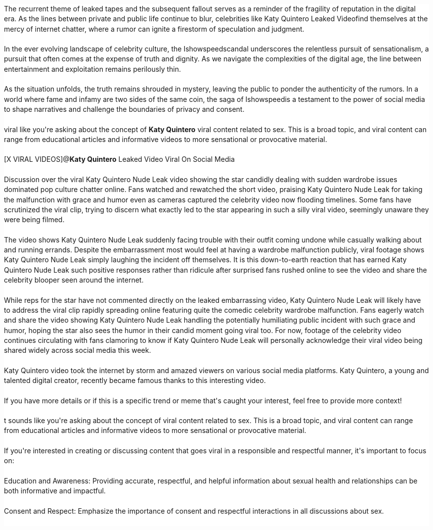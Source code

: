 The recurrent theme of leaked tapes and the subsequent fallout serves as a reminder of the fragility of reputation in the digital era. As the lines between private and public life continue to blur, celebrities like Katy Quintero Leaked Videofind themselves at the mercy of internet chatter, where a rumor can ignite a firestorm of speculation and judgment.
<br><br>
In the ever evolving landscape of celebrity culture, the Ishowspeedscandal underscores the relentless pursuit of sensationalism, a pursuit that often comes at the expense of truth and dignity. As we navigate the complexities of the digital age, the line between entertainment and exploitation remains perilously thin.
<br><br>
As the situation unfolds, the truth remains shrouded in mystery, leaving the public to ponder the authenticity of the rumors. In a world where fame and infamy are two sides of the same coin, the saga of Ishowspeedis a testament to the power of social media to shape narratives and challenge the boundaries of privacy and consent.
<br><br>
viral like you're asking about the concept of <strong>Katy Quintero</strong> viral content related to sex. This is a broad topic, and viral content can range from educational articles and informative videos to more sensational or provocative material.
<br><br>
[X VIRAL VIDEOS]@<strong>Katy Quintero</strong> Leaked Video Viral On Social Media
<br><br>
Discussion over the viral Katy Quintero Nude Leak video showing the star candidly dealing with sudden wardrobe issues dominated pop culture chatter online. Fans watched and rewatched the short video, praising Katy Quintero Nude Leak for taking the malfunction with grace and humor even as cameras captured the celebrity video now flooding timelines. Some fans have scrutinized the viral clip, trying to discern what exactly led to the star appearing in such a silly viral video, seemingly unaware they were being filmed.
<br><br>
The video shows Katy Quintero Nude Leak suddenly facing trouble with their outfit coming undone while casually walking about and running errands. Despite the embarrassment most would feel at having a wardrobe malfunction publicly, viral footage shows Katy Quintero Nude Leak simply laughing the incident off themselves. It is this down-to-earth reaction that has earned Katy Quintero Nude Leak such positive responses rather than ridicule after surprised fans rushed online to see the video and share the celebrity blooper seen around the internet.
<br><br>
While reps for the star have not commented directly on the leaked embarrassing video, Katy Quintero Nude Leak will likely have to address the viral clip rapidly spreading online featuring quite the comedic celebrity wardrobe malfunction. Fans eagerly watch and share the video showing Katy Quintero Nude Leak handling the potentially humiliating public incident with such grace and humor, hoping the star also sees the humor in their candid moment going viral too. For now, footage of the celebrity video continues circulating with fans clamoring to know if Katy Quintero Nude Leak will personally acknowledge their viral video being shared widely across social media this week.
<br><br>
Katy Quintero video took the internet by storm and amazed viewers on various social media platforms. Katy Quintero, a young and talented digital creator, recently became famous thanks to this interesting video.
<br><br>
If you have more details or if this is a specific trend or meme that's caught your interest, feel free to provide more context!
<br><br>
t sounds like you're asking about the concept of viral content related to sex. This is a broad topic, and viral content can range from educational articles and informative videos to more sensational or provocative material.
<br><br>
If you're interested in creating or discussing content that goes viral in a responsible and respectful manner, it's important to focus on:
<br><br>
Education and Awareness: Providing accurate, respectful, and helpful information about sexual health and relationships can be both informative and impactful.
<br><br>
Consent and Respect: Emphasize the importance of consent and respectful interactions in all discussions about sex.
<br><br>